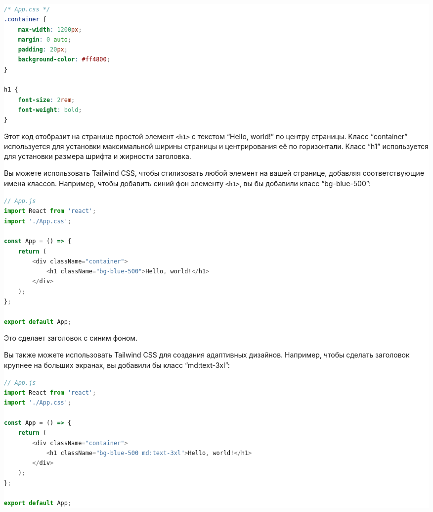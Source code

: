 ```css
/* App.css */
.container {
	max-width: 1200px;
	margin: 0 auto;
	padding: 20px;
	background-color: #ff4800;
}

h1 {
	font-size: 2rem;
	font-weight: bold;
}
```

Этот код отобразит на странице простой элемент <code>&lt;h1&gt;</code> с текстом “Hello, world!” по центру страницы. Класс “container” используется для установки максимальной ширины страницы и центрирования её по горизонтали. Класс “h1” используется для установки размера шрифта и жирности заголовка.

Вы можете использовать Tailwind CSS, чтобы стилизовать любой элемент на вашей странице, добавляя соответствующие имена классов. Например, чтобы добавить синий фон элементу <code>&lt;h1&gt;</code>, вы бы добавили класс “bg-blue-500”:

```javascript
// App.js
import React from 'react';
import './App.css';

const App = () => {
	return (
		<div className="container">
			<h1 className="bg-blue-500">Hello, world!</h1>
		</div>
	);
};

export default App;
```

Это сделает заголовок с синим фоном.

Вы также можете использовать Tailwind CSS для создания адаптивных дизайнов. Например, чтобы сделать заголовок крупнее на больших экранах, вы добавили бы класс “md:text-3xl”:

```javascript
// App.js
import React from 'react';
import './App.css';

const App = () => {
	return (
		<div className="container">
			<h1 className="bg-blue-500 md:text-3xl">Hello, world!</h1>
		</div>
	);
};

export default App;
```
